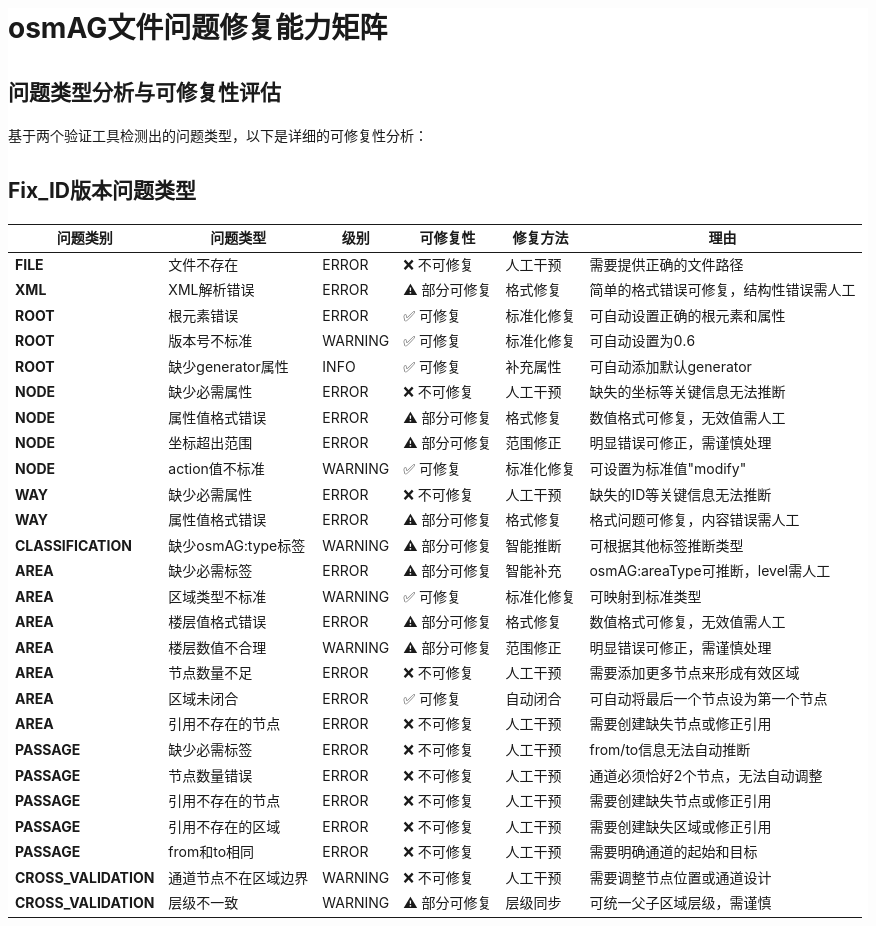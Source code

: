 # osmAG文件问题修复能力矩阵

## 问题类型分析与可修复性评估


基于两个验证工具检测出的问题类型，以下是详细的可修复性分析：

## Fix_ID版本问题类型

| 问题类别 | 问题类型 | 级别 | 可修复性 | 修复方法 | 理由 |
|----------|----------|------|----------|----------|------|
| **FILE** | 文件不存在 | ERROR | ❌ 不可修复 | 人工干预 | 需要提供正确的文件路径 |
| **XML** | XML解析错误 | ERROR | ⚠️ 部分可修复 | 格式修复 | 简单的格式错误可修复，结构性错误需人工 |
| **ROOT** | 根元素错误 | ERROR | ✅ 可修复 | 标准化修复 | 可自动设置正确的根元素和属性 |
| **ROOT** | 版本号不标准 | WARNING | ✅ 可修复 | 标准化修复 | 可自动设置为0.6 |
| **ROOT** | 缺少generator属性 | INFO | ✅ 可修复 | 补充属性 | 可自动添加默认generator |
| **NODE** | 缺少必需属性 | ERROR | ❌ 不可修复 | 人工干预 | 缺失的坐标等关键信息无法推断 |
| **NODE** | 属性值格式错误 | ERROR | ⚠️ 部分可修复 | 格式修复 | 数值格式可修复，无效值需人工 |
| **NODE** | 坐标超出范围 | ERROR | ⚠️ 部分可修复 | 范围修正 | 明显错误可修正，需谨慎处理 |
| **NODE** | action值不标准 | WARNING | ✅ 可修复 | 标准化修复 | 可设置为标准值"modify" |
| **WAY** | 缺少必需属性 | ERROR | ❌ 不可修复 | 人工干预 | 缺失的ID等关键信息无法推断 |
| **WAY** | 属性值格式错误 | ERROR | ⚠️ 部分可修复 | 格式修复 | 格式问题可修复，内容错误需人工 |
| **CLASSIFICATION** | 缺少osmAG:type标签 | WARNING | ⚠️ 部分可修复 | 智能推断 | 可根据其他标签推断类型 |
| **AREA** | 缺少必需标签 | ERROR | ⚠️ 部分可修复 | 智能补充 | osmAG:areaType可推断，level需人工 |
| **AREA** | 区域类型不标准 | WARNING | ✅ 可修复 | 标准化修复 | 可映射到标准类型 |
| **AREA** | 楼层值格式错误 | ERROR | ⚠️ 部分可修复 | 格式修复 | 数值格式可修复，无效值需人工 |
| **AREA** | 楼层数值不合理 | WARNING | ⚠️ 部分可修复 | 范围修正 | 明显错误可修正，需谨慎处理 |
| **AREA** | 节点数量不足 | ERROR | ❌ 不可修复 | 人工干预 | 需要添加更多节点来形成有效区域 |
| **AREA** | 区域未闭合 | ERROR | ✅ 可修复 | 自动闭合 | 可自动将最后一个节点设为第一个节点 |
| **AREA** | 引用不存在的节点 | ERROR | ❌ 不可修复 | 人工干预 | 需要创建缺失节点或修正引用 |
| **PASSAGE** | 缺少必需标签 | ERROR | ❌ 不可修复 | 人工干预 | from/to信息无法自动推断 |
| **PASSAGE** | 节点数量错误 | ERROR | ❌ 不可修复 | 人工干预 | 通道必须恰好2个节点，无法自动调整 |
| **PASSAGE** | 引用不存在的节点 | ERROR | ❌ 不可修复 | 人工干预 | 需要创建缺失节点或修正引用 |
| **PASSAGE** | 引用不存在的区域 | ERROR | ❌ 不可修复 | 人工干预 | 需要创建缺失区域或修正引用 |
| **PASSAGE** | from和to相同 | ERROR | ❌ 不可修复 | 人工干预 | 需要明确通道的起始和目标 |
| **CROSS_VALIDATION** | 通道节点不在区域边界 | WARNING | ❌ 不可修复 | 人工干预 | 需要调整节点位置或通道设计 |
| **CROSS_VALIDATION** | 层级不一致 | WARNING | ⚠️ 部分可修复 | 层级同步 | 可统一父子区域层级，需谨慎 |
